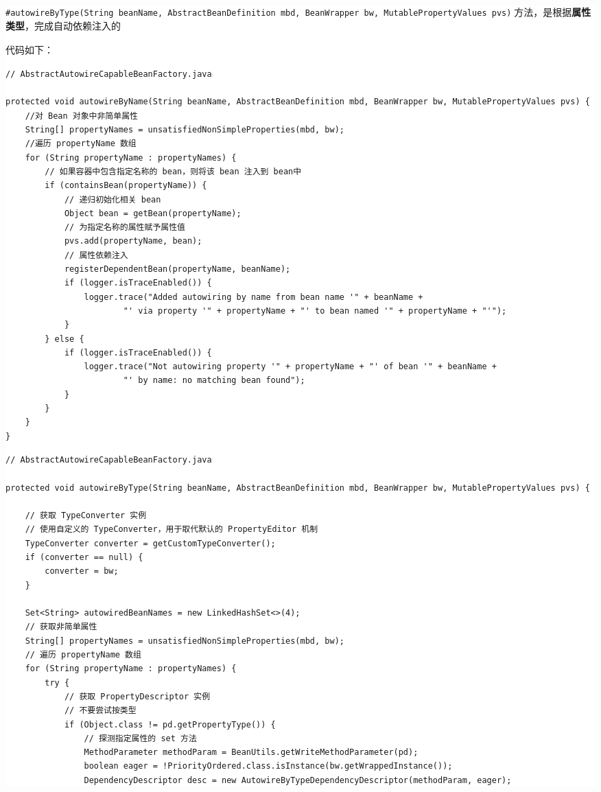 `#autowireByType(String beanName, AbstractBeanDefinition mbd, BeanWrapper bw, MutablePropertyValues pvs)` 方法，是根据**属性类型**，完成自动依赖注入的

代码如下：

```
// AbstractAutowireCapableBeanFactory.java

protected void autowireByName(String beanName, AbstractBeanDefinition mbd, BeanWrapper bw, MutablePropertyValues pvs) {
    //对 Bean 对象中非简单属性
    String[] propertyNames = unsatisfiedNonSimpleProperties(mbd, bw);
    //遍历 propertyName 数组
    for (String propertyName : propertyNames) {
        // 如果容器中包含指定名称的 bean，则将该 bean 注入到 bean中
        if (containsBean(propertyName)) {
            // 递归初始化相关 bean
            Object bean = getBean(propertyName);
            // 为指定名称的属性赋予属性值
            pvs.add(propertyName, bean);
            // 属性依赖注入
            registerDependentBean(propertyName, beanName);
            if (logger.isTraceEnabled()) {
                logger.trace("Added autowiring by name from bean name '" + beanName +
                        "' via property '" + propertyName + "' to bean named '" + propertyName + "'");
            }
        } else {
            if (logger.isTraceEnabled()) {
                logger.trace("Not autowiring property '" + propertyName + "' of bean '" + beanName +
                        "' by name: no matching bean found");
            }
        }
    }
}
```

```
// AbstractAutowireCapableBeanFactory.java

protected void autowireByType(String beanName, AbstractBeanDefinition mbd, BeanWrapper bw, MutablePropertyValues pvs) {

    // 获取 TypeConverter 实例
    // 使用自定义的 TypeConverter，用于取代默认的 PropertyEditor 机制
    TypeConverter converter = getCustomTypeConverter();
    if (converter == null) {
        converter = bw;
    }

    Set<String> autowiredBeanNames = new LinkedHashSet<>(4);
    // 获取非简单属性
    String[] propertyNames = unsatisfiedNonSimpleProperties(mbd, bw);
    // 遍历 propertyName 数组
    for (String propertyName : propertyNames) {
        try {
            // 获取 PropertyDescriptor 实例
            // 不要尝试按类型
            if (Object.class != pd.getPropertyType()) {
                // 探测指定属性的 set 方法
                MethodParameter methodParam = BeanUtils.getWriteMethodParameter(pd);
                boolean eager = !PriorityOrdered.class.isInstance(bw.getWrappedInstance());
                DependencyDescriptor desc = new AutowireByTypeDependencyDescriptor(methodParam, eager);
```